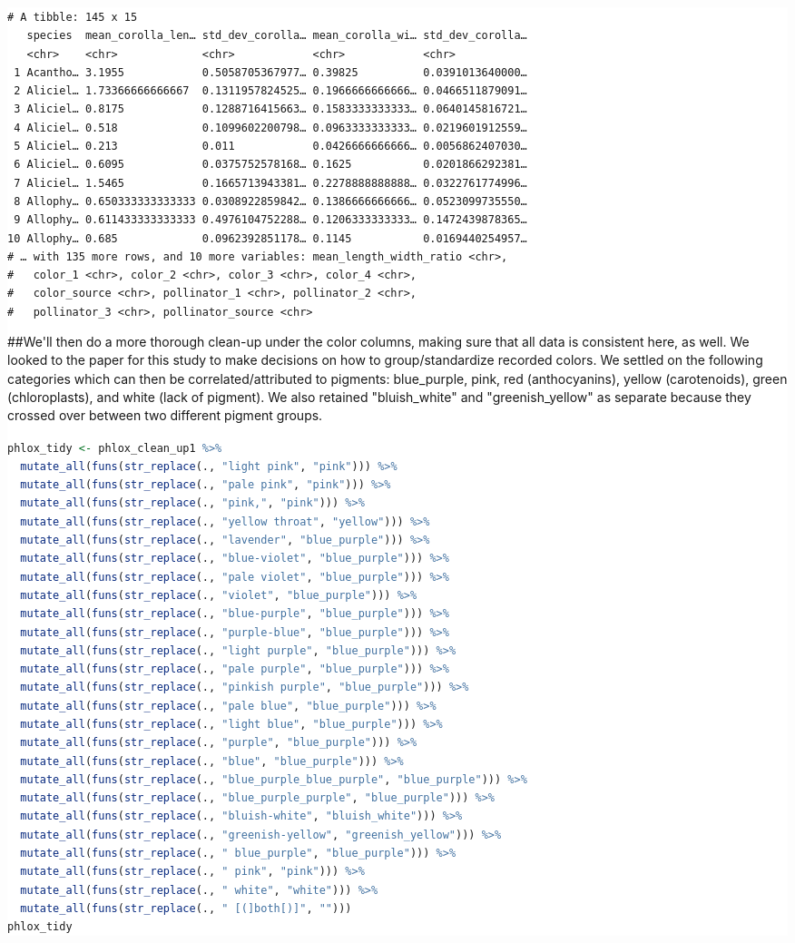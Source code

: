 ```
# A tibble: 145 x 15
   species  mean_corolla_len… std_dev_corolla… mean_corolla_wi… std_dev_corolla…
   <chr>    <chr>             <chr>            <chr>            <chr>           
 1 Acantho… 3.1955            0.5058705367977… 0.39825          0.0391013640000…
 2 Aliciel… 1.73366666666667  0.1311957824525… 0.1966666666666… 0.0466511879091…
 3 Aliciel… 0.8175            0.1288716415663… 0.1583333333333… 0.0640145816721…
 4 Aliciel… 0.518             0.1099602200798… 0.0963333333333… 0.0219601912559…
 5 Aliciel… 0.213             0.011            0.0426666666666… 0.0056862407030…
 6 Aliciel… 0.6095            0.0375752578168… 0.1625           0.0201866292381…
 7 Aliciel… 1.5465            0.1665713943381… 0.2278888888888… 0.0322761774996…
 8 Allophy… 0.650333333333333 0.0308922859842… 0.1386666666666… 0.0523099735550…
 9 Allophy… 0.611433333333333 0.4976104752288… 0.1206333333333… 0.1472439878365…
10 Allophy… 0.685             0.0962392851178… 0.1145           0.0169440254957…
# … with 135 more rows, and 10 more variables: mean_length_width_ratio <chr>,
#   color_1 <chr>, color_2 <chr>, color_3 <chr>, color_4 <chr>,
#   color_source <chr>, pollinator_1 <chr>, pollinator_2 <chr>,
#   pollinator_3 <chr>, pollinator_source <chr>
```

##We'll then do a more thorough clean-up under the color columns, making sure that all data is consistent here, as well. 
We looked to the paper for this study to make decisions on how to group/standardize recorded colors. We settled on the following categories which can then be correlated/attributed to pigments: blue_purple, pink, red (anthocyanins), yellow (carotenoids), green (chloroplasts), and white (lack of pigment). We also retained "bluish_white" and "greenish_yellow" as separate because they crossed over between two different pigment groups. 


```r
phlox_tidy <- phlox_clean_up1 %>%
  mutate_all(funs(str_replace(., "light pink", "pink"))) %>%
  mutate_all(funs(str_replace(., "pale pink", "pink"))) %>%
  mutate_all(funs(str_replace(., "pink,", "pink"))) %>%
  mutate_all(funs(str_replace(., "yellow throat", "yellow"))) %>%
  mutate_all(funs(str_replace(., "lavender", "blue_purple"))) %>%
  mutate_all(funs(str_replace(., "blue-violet", "blue_purple"))) %>%
  mutate_all(funs(str_replace(., "pale violet", "blue_purple"))) %>%
  mutate_all(funs(str_replace(., "violet", "blue_purple"))) %>%
  mutate_all(funs(str_replace(., "blue-purple", "blue_purple"))) %>%
  mutate_all(funs(str_replace(., "purple-blue", "blue_purple"))) %>%
  mutate_all(funs(str_replace(., "light purple", "blue_purple"))) %>%
  mutate_all(funs(str_replace(., "pale purple", "blue_purple"))) %>%
  mutate_all(funs(str_replace(., "pinkish purple", "blue_purple"))) %>%
  mutate_all(funs(str_replace(., "pale blue", "blue_purple"))) %>% 
  mutate_all(funs(str_replace(., "light blue", "blue_purple"))) %>%
  mutate_all(funs(str_replace(., "purple", "blue_purple"))) %>% 
  mutate_all(funs(str_replace(., "blue", "blue_purple"))) %>% 
  mutate_all(funs(str_replace(., "blue_purple_blue_purple", "blue_purple"))) %>%
  mutate_all(funs(str_replace(., "blue_purple_purple", "blue_purple"))) %>%
  mutate_all(funs(str_replace(., "bluish-white", "bluish_white"))) %>%
  mutate_all(funs(str_replace(., "greenish-yellow", "greenish_yellow"))) %>%
  mutate_all(funs(str_replace(., " blue_purple", "blue_purple"))) %>%
  mutate_all(funs(str_replace(., " pink", "pink"))) %>%
  mutate_all(funs(str_replace(., " white", "white"))) %>%
  mutate_all(funs(str_replace(., " [(]both[)]", "")))
phlox_tidy
```
